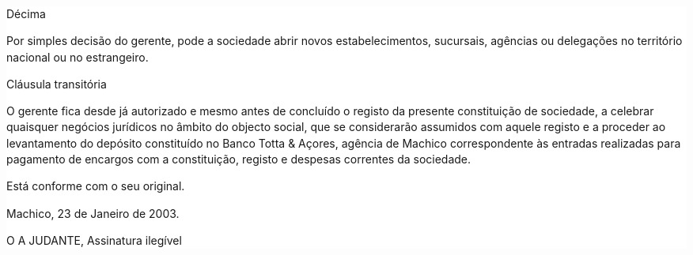Décima


Por simples decisão do gerente, pode a sociedade abrir
novos estabelecimentos, sucursais, agências ou delegações
no território nacional ou no estrangeiro.


Cláusula transitória


O gerente fica desde já autorizado e mesmo antes de
concluído o registo da presente constituição de sociedade, a
celebrar quaisquer negócios jurídicos no âmbito do objecto
social, que se considerarão assumidos com aquele registo e a
proceder ao levantamento do depósito constituído no Banco
Totta & Açores, agência de Machico correspondente às
entradas realizadas para pagamento de encargos com a
constituição, registo e despesas correntes da sociedade.


Está conforme com o seu original.


Machico, 23 de Janeiro de 2003.


O A JUDANTE, Assinatura ilegível

